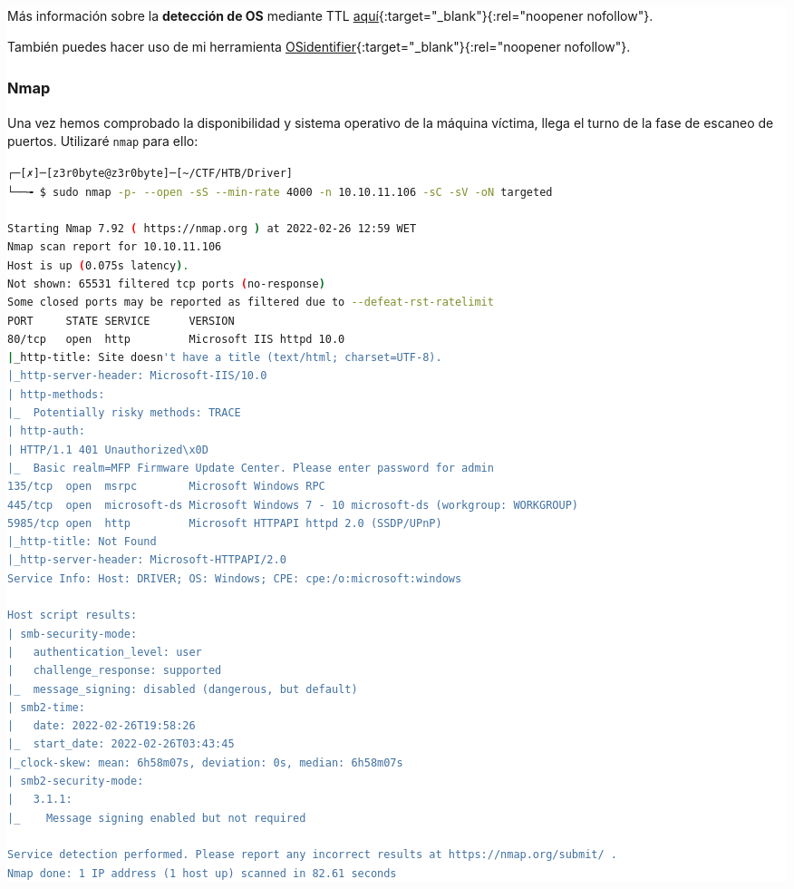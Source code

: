 Más información sobre la **detección de OS** mediante TTL [aquí](https://subinsb.com/default-device-ttl-values/){:target="\_blank"}{:rel="noopener nofollow"}.

También puedes hacer uso de mi herramienta [OSidentifier](https://github.com/z3robyte/OSidentifier){:target="\_blank"}{:rel="noopener nofollow"}.

### Nmap 

Una vez hemos comprobado la disponibilidad y sistema operativo de la máquina víctima, llega el turno de la fase de escaneo de puertos. Utilizaré `nmap` para ello:

```bash
┌─[✗]─[z3r0byte@z3r0byte]─[~/CTF/HTB/Driver]
└──╼ $ sudo nmap -p- --open -sS --min-rate 4000 -n 10.10.11.106 -sC -sV -oN targeted
 
Starting Nmap 7.92 ( https://nmap.org ) at 2022-02-26 12:59 WET
Nmap scan report for 10.10.11.106
Host is up (0.075s latency).
Not shown: 65531 filtered tcp ports (no-response)
Some closed ports may be reported as filtered due to --defeat-rst-ratelimit
PORT     STATE SERVICE      VERSION
80/tcp   open  http         Microsoft IIS httpd 10.0
|_http-title: Site doesn't have a title (text/html; charset=UTF-8).
|_http-server-header: Microsoft-IIS/10.0
| http-methods: 
|_  Potentially risky methods: TRACE
| http-auth: 
| HTTP/1.1 401 Unauthorized\x0D
|_  Basic realm=MFP Firmware Update Center. Please enter password for admin
135/tcp  open  msrpc        Microsoft Windows RPC
445/tcp  open  microsoft-ds Microsoft Windows 7 - 10 microsoft-ds (workgroup: WORKGROUP)
5985/tcp open  http         Microsoft HTTPAPI httpd 2.0 (SSDP/UPnP)
|_http-title: Not Found
|_http-server-header: Microsoft-HTTPAPI/2.0
Service Info: Host: DRIVER; OS: Windows; CPE: cpe:/o:microsoft:windows

Host script results:
| smb-security-mode: 
|   authentication_level: user
|   challenge_response: supported
|_  message_signing: disabled (dangerous, but default)
| smb2-time: 
|   date: 2022-02-26T19:58:26
|_  start_date: 2022-02-26T03:43:45
|_clock-skew: mean: 6h58m07s, deviation: 0s, median: 6h58m07s
| smb2-security-mode: 
|   3.1.1: 
|_    Message signing enabled but not required

Service detection performed. Please report any incorrect results at https://nmap.org/submit/ .
Nmap done: 1 IP address (1 host up) scanned in 82.61 seconds
```
